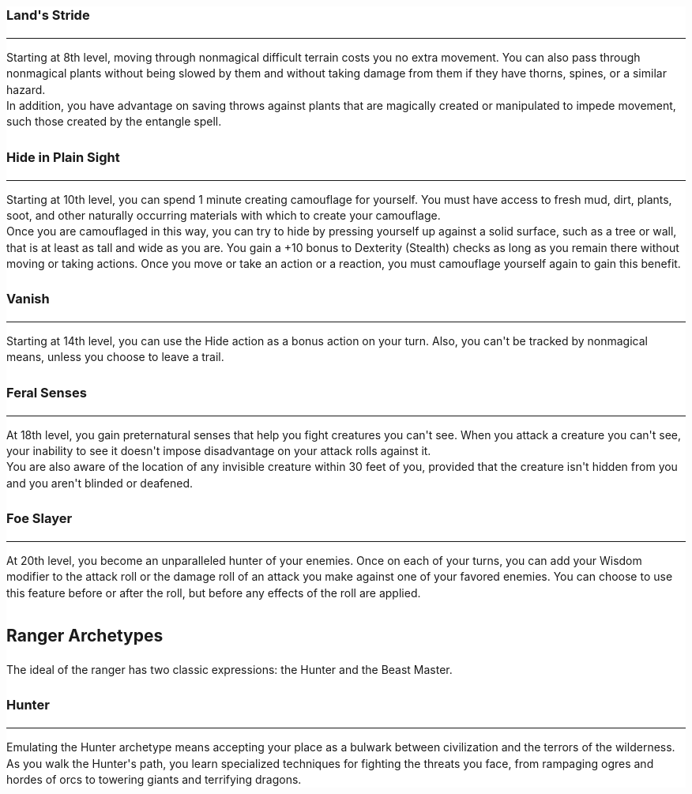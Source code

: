 ### Land's Stride
- - -
Starting at 8th level, moving through nonmagical difficult terrain costs you no extra movement. You can also pass through nonmagical plants without being slowed by them and without taking damage from them if they have thorns, spines, or a similar hazard.    
In addition, you have advantage on saving throws against plants that are magically created or manipulated to impede movement, such those created by the entangle spell. 

### Hide in Plain Sight 
- - -
Starting at 10th level, you can spend 1 minute creating camouflage for yourself. You must have access to fresh mud, dirt, plants, soot, and other naturally occurring materials with which to create your camouflage.    
Once you are camouflaged in this way, you can try to hide by pressing yourself up against a solid surface, such as a tree or wall, that is at least as tall and wide as you are. You gain a +10 bonus to Dexterity (Stealth) checks as long as you remain there without moving or taking actions. Once you move or take an action or a reaction, you must camouflage yourself again to gain this benefit. 

### Vanish
- - -
Starting at 14th level, you can use the Hide action as a bonus action on your turn. Also, you can't be tracked by nonmagical means, unless you choose to leave a trail. 

### Feral Senses 
- - -
At 18th level, you gain preternatural senses that help you fight creatures you can't see. When you attack a creature you can't see, your inability to see it doesn't impose disadvantage on your attack rolls against it.    
You are also aware of the location of any invisible creature within 30 feet of you, provided that the creature isn't hidden from you and you aren't blinded or deafened. 

### Foe Slayer
- - -
At 20th level, you become an unparalleled hunter of your enemies. Once on each of your turns, you can add your Wisdom modifier to the attack roll or the damage roll of an attack you make against one of your favored enemies. You can choose to use this feature before or after the roll, but before any effects of the roll are applied. 

## Ranger Archetypes 

The ideal of the ranger has two classic expressions: the Hunter and the Beast Master. 

### Hunter
- - -
Emulating the Hunter archetype means accepting your place as a bulwark between civilization and the terrors of the wilderness. As you walk the Hunter's path, you learn specialized techniques for fighting the threats you face, from rampaging ogres and hordes of orcs to towering giants and terrifying dragons. 
